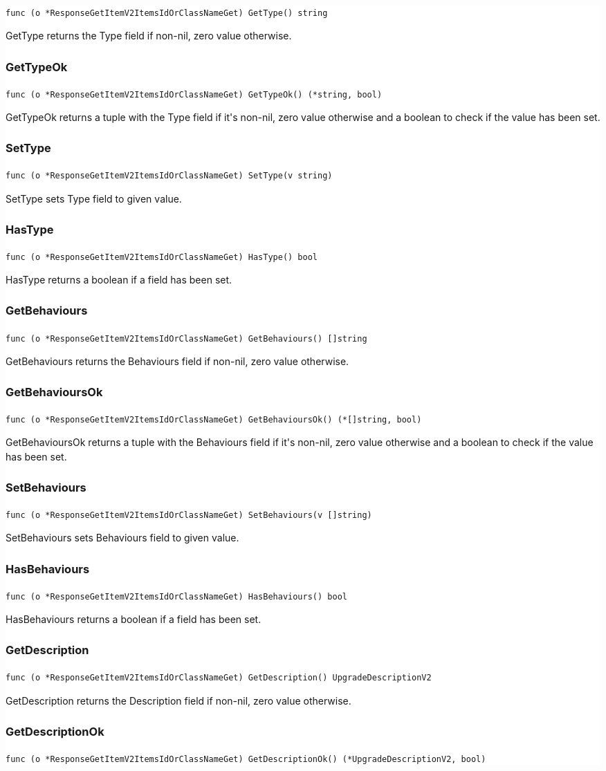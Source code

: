 `func (o *ResponseGetItemV2ItemsIdOrClassNameGet) GetType() string`

GetType returns the Type field if non-nil, zero value otherwise.

### GetTypeOk

`func (o *ResponseGetItemV2ItemsIdOrClassNameGet) GetTypeOk() (*string, bool)`

GetTypeOk returns a tuple with the Type field if it's non-nil, zero value otherwise
and a boolean to check if the value has been set.

### SetType

`func (o *ResponseGetItemV2ItemsIdOrClassNameGet) SetType(v string)`

SetType sets Type field to given value.

### HasType

`func (o *ResponseGetItemV2ItemsIdOrClassNameGet) HasType() bool`

HasType returns a boolean if a field has been set.

### GetBehaviours

`func (o *ResponseGetItemV2ItemsIdOrClassNameGet) GetBehaviours() []string`

GetBehaviours returns the Behaviours field if non-nil, zero value otherwise.

### GetBehavioursOk

`func (o *ResponseGetItemV2ItemsIdOrClassNameGet) GetBehavioursOk() (*[]string, bool)`

GetBehavioursOk returns a tuple with the Behaviours field if it's non-nil, zero value otherwise
and a boolean to check if the value has been set.

### SetBehaviours

`func (o *ResponseGetItemV2ItemsIdOrClassNameGet) SetBehaviours(v []string)`

SetBehaviours sets Behaviours field to given value.

### HasBehaviours

`func (o *ResponseGetItemV2ItemsIdOrClassNameGet) HasBehaviours() bool`

HasBehaviours returns a boolean if a field has been set.

### GetDescription

`func (o *ResponseGetItemV2ItemsIdOrClassNameGet) GetDescription() UpgradeDescriptionV2`

GetDescription returns the Description field if non-nil, zero value otherwise.

### GetDescriptionOk

`func (o *ResponseGetItemV2ItemsIdOrClassNameGet) GetDescriptionOk() (*UpgradeDescriptionV2, bool)`
